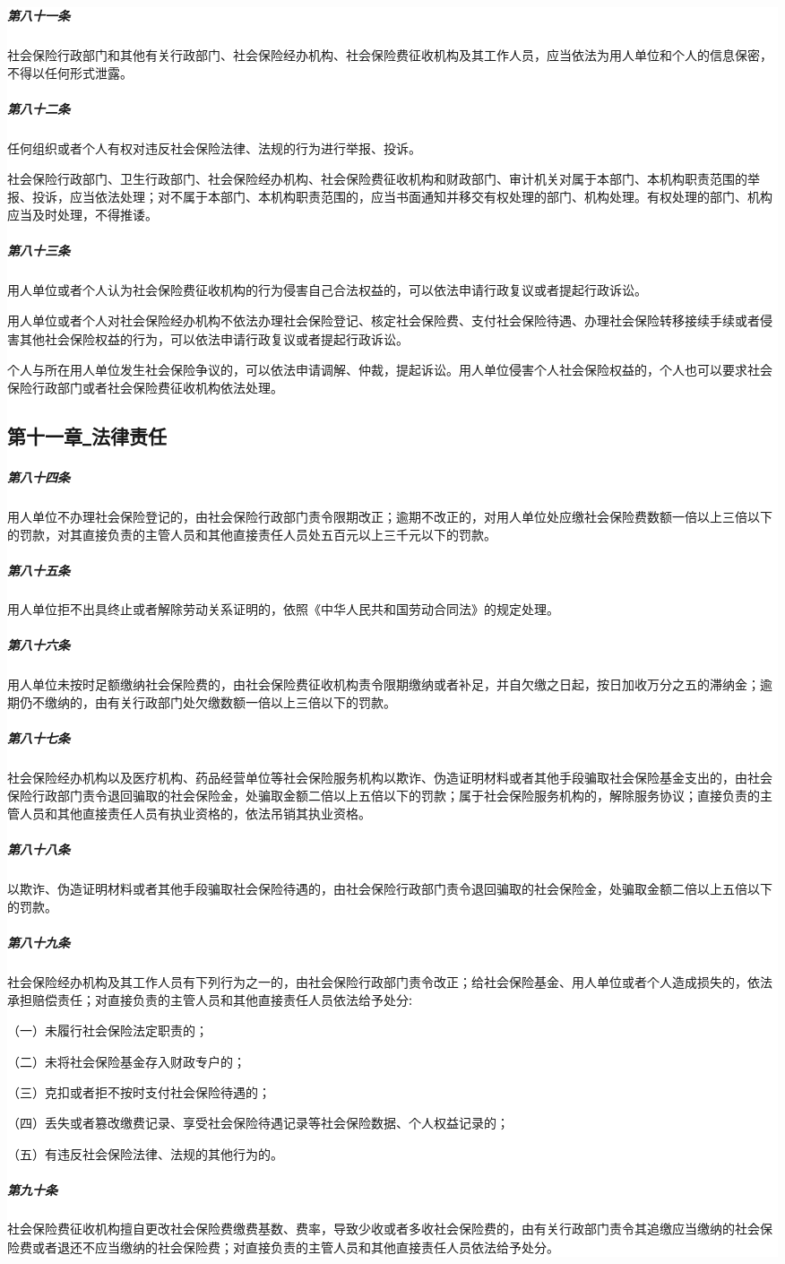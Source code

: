 ##### 第八十一条

社会保险行政部门和其他有关行政部门、社会保险经办机构、社会保险费征收机构及其工作人员，应当依法为用人单位和个人的信息保密，不得以任何形式泄露。

##### 第八十二条

任何组织或者个人有权对违反社会保险法律、法规的行为进行举报、投诉。

社会保险行政部门、卫生行政部门、社会保险经办机构、社会保险费征收机构和财政部门、审计机关对属于本部门、本机构职责范围的举报、投诉，应当依法处理；对不属于本部门、本机构职责范围的，应当书面通知并移交有权处理的部门、机构处理。有权处理的部门、机构应当及时处理，不得推诿。

##### 第八十三条

用人单位或者个人认为社会保险费征收机构的行为侵害自己合法权益的，可以依法申请行政复议或者提起行政诉讼。

用人单位或者个人对社会保险经办机构不依法办理社会保险登记、核定社会保险费、支付社会保险待遇、办理社会保险转移接续手续或者侵害其他社会保险权益的行为，可以依法申请行政复议或者提起行政诉讼。

个人与所在用人单位发生社会保险争议的，可以依法申请调解、仲裁，提起诉讼。用人单位侵害个人社会保险权益的，个人也可以要求社会保险行政部门或者社会保险费征收机构依法处理。

## 第十一章_法律责任

##### 第八十四条

用人单位不办理社会保险登记的，由社会保险行政部门责令限期改正；逾期不改正的，对用人单位处应缴社会保险费数额一倍以上三倍以下的罚款，对其直接负责的主管人员和其他直接责任人员处五百元以上三千元以下的罚款。

##### 第八十五条

用人单位拒不出具终止或者解除劳动关系证明的，依照《中华人民共和国劳动合同法》的规定处理。

##### 第八十六条

用人单位未按时足额缴纳社会保险费的，由社会保险费征收机构责令限期缴纳或者补足，并自欠缴之日起，按日加收万分之五的滞纳金；逾期仍不缴纳的，由有关行政部门处欠缴数额一倍以上三倍以下的罚款。

##### 第八十七条

社会保险经办机构以及医疗机构、药品经营单位等社会保险服务机构以欺诈、伪造证明材料或者其他手段骗取社会保险基金支出的，由社会保险行政部门责令退回骗取的社会保险金，处骗取金额二倍以上五倍以下的罚款；属于社会保险服务机构的，解除服务协议；直接负责的主管人员和其他直接责任人员有执业资格的，依法吊销其执业资格。

##### 第八十八条

以欺诈、伪造证明材料或者其他手段骗取社会保险待遇的，由社会保险行政部门责令退回骗取的社会保险金，处骗取金额二倍以上五倍以下的罚款。

##### 第八十九条

社会保险经办机构及其工作人员有下列行为之一的，由社会保险行政部门责令改正；给社会保险基金、用人单位或者个人造成损失的，依法承担赔偿责任；对直接负责的主管人员和其他直接责任人员依法给予处分:

（一）未履行社会保险法定职责的；

（二）未将社会保险基金存入财政专户的；

（三）克扣或者拒不按时支付社会保险待遇的；

（四）丢失或者篡改缴费记录、享受社会保险待遇记录等社会保险数据、个人权益记录的；

（五）有违反社会保险法律、法规的其他行为的。

##### 第九十条

社会保险费征收机构擅自更改社会保险费缴费基数、费率，导致少收或者多收社会保险费的，由有关行政部门责令其追缴应当缴纳的社会保险费或者退还不应当缴纳的社会保险费；对直接负责的主管人员和其他直接责任人员依法给予处分。
